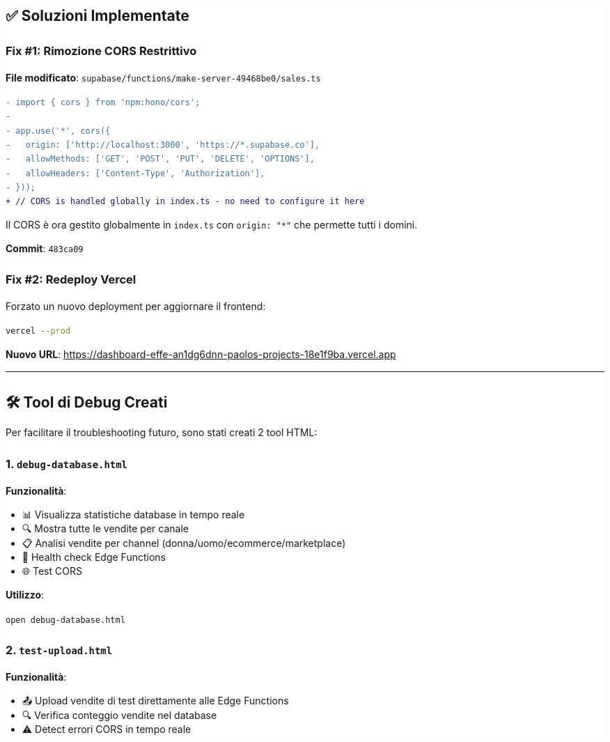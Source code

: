 ## ✅ Soluzioni Implementate

### Fix #1: Rimozione CORS Restrittivo

**File modificato**: `supabase/functions/make-server-49468be0/sales.ts`

```diff
- import { cors } from 'npm:hono/cors';
-
- app.use('*', cors({
-   origin: ['http://localhost:3000', 'https://*.supabase.co'],
-   allowMethods: ['GET', 'POST', 'PUT', 'DELETE', 'OPTIONS'],
-   allowHeaders: ['Content-Type', 'Authorization'],
- }));
+ // CORS is handled globally in index.ts - no need to configure it here
```

Il CORS è ora gestito globalmente in `index.ts` con `origin: "*"` che permette tutti i domini.

**Commit**: `483ca09`

### Fix #2: Redeploy Vercel

Forzato un nuovo deployment per aggiornare il frontend:
```bash
vercel --prod
```

**Nuovo URL**: https://dashboard-effe-an1dg6dnn-paolos-projects-18e1f9ba.vercel.app

---

## 🛠️ Tool di Debug Creati

Per facilitare il troubleshooting futuro, sono stati creati 2 tool HTML:

### 1. `debug-database.html`
**Funzionalità**:
- 📊 Visualizza statistiche database in tempo reale
- 🔍 Mostra tutte le vendite per canale
- 📋 Analisi vendite per channel (donna/uomo/ecommerce/marketplace)
- 🏥 Health check Edge Functions
- 🌐 Test CORS

**Utilizzo**:
```bash
open debug-database.html
```

### 2. `test-upload.html`
**Funzionalità**:
- 📤 Upload vendite di test direttamente alle Edge Functions
- 🔍 Verifica conteggio vendite nel database
- ⚠️ Detect errori CORS in tempo reale
